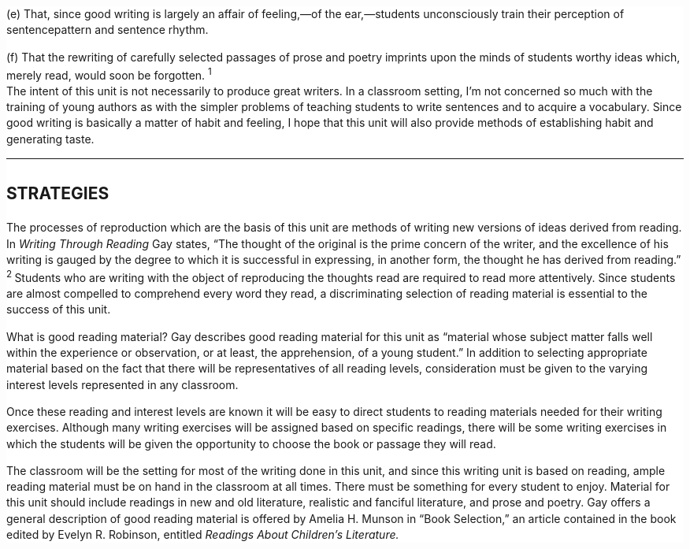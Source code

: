 (e) That, since good writing is largely an affair of feeling,—of the ear,—students unconsciously train their perception of sentencepattern and sentence rhythm.
<dt>
(f) That the rewriting of carefully selected passages of prose and poetry imprints upon the minds of students worthy ideas which, merely read, would soon be forgotten.
<sup>
1
</sup>
</dt>
</dt>
</dt>
</dt>
</dt>
</dt>
</dl>
</blockquote>
The intent of this unit is not necessarily to produce great writers. In a classroom setting, I’m not concerned so much with the training of young authors as with the simpler problems of teaching students to write sentences and to acquire a vocabulary. Since good writing is basically a matter of habit and feeling, I hope that this unit will also provide methods of establishing habit and generating taste.
<hr/>
<h2>
STRATEGIES
</h2>
The processes of reproduction which are the basis of this unit are methods of writing new versions of ideas derived from reading. In
<i>
Writing Through Reading
</i>
Gay states, “The thought of the original is the prime concern of the writer, and the excellence of his writing is gauged by the degree to which it is successful in expressing, in another form, the thought he has derived from reading.”
<sup>
2
</sup>
Students who are writing with the object of reproducing the thoughts read are required to read more attentively. Since students are almost compelled to comprehend every word they read, a discriminating selection of reading material is essential to the success of this unit.
<p>
What is good reading material? Gay describes good reading material for this unit as “material whose subject matter falls well within the experience or observation, or at least, the apprehension, of a young student.” In addition to selecting appropriate material based on the fact that there will be representatives of all reading levels, consideration must be given to the varying interest levels represented in any classroom.
</p>
<p>
Once these reading and interest levels are known it will be easy to direct students to reading materials needed for their writing exercises. Although many writing exercises will be assigned based on specific readings, there will be some writing exercises in which the students will be given the opportunity to choose the book or passage they will read.
</p>
<p>
The classroom will be the setting for most of the writing done in this unit, and since this writing unit is based on reading, ample reading material must be on hand in the classroom at all
<b>
</b>
times. There must be something for every student to enjoy. Material for this unit should include readings in new and old literature, realistic and fanciful literature, and prose and poetry. Gay offers a general description of good reading material is offered by Amelia H. Munson in “Book Selection,” an article contained in the book edited by Evelyn R. Robinson, entitled
<i>
Readings About Children’s Literature.
</i>
